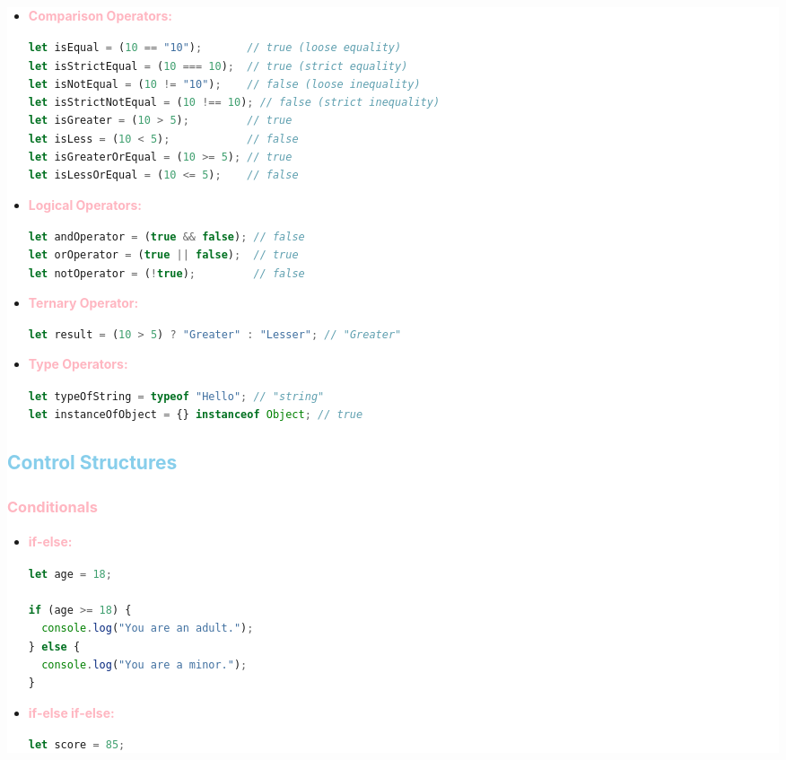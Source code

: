- **<span style="color: LightPink;">Comparison Operators:</span>**

    ```js
    let isEqual = (10 == "10");       // true (loose equality)
    let isStrictEqual = (10 === 10);  // true (strict equality)
    let isNotEqual = (10 != "10");    // false (loose inequality)
    let isStrictNotEqual = (10 !== 10); // false (strict inequality)
    let isGreater = (10 > 5);         // true
    let isLess = (10 < 5);            // false
    let isGreaterOrEqual = (10 >= 5); // true
    let isLessOrEqual = (10 <= 5);    // false
    ```

- **<span style="color: LightPink;">Logical Operators:</span>**

    ```js
    let andOperator = (true && false); // false
    let orOperator = (true || false);  // true
    let notOperator = (!true);         // false
    ```

- **<span style="color: LightPink;">Ternary Operator:</span>**

    ```js
    let result = (10 > 5) ? "Greater" : "Lesser"; // "Greater"
    ```

- **<span style="color: LightPink;">Type Operators:</span>**

    ```js
    let typeOfString = typeof "Hello"; // "string"
    let instanceOfObject = {} instanceof Object; // true
    ```

## **<span style="color: skyblue;">Control Structures</span>**

### **<span style="color: LightPink;">Conditionals</span>**

- **<span style="color: LightPink;">if-else:</span>**

    ```js
    let age = 18;
    
    if (age >= 18) {
      console.log("You are an adult.");
    } else {
      console.log("You are a minor.");
    }
    ```

- **<span style="color: LightPink;">if-else if-else:</span>**

    ```js
    let score = 85;
    